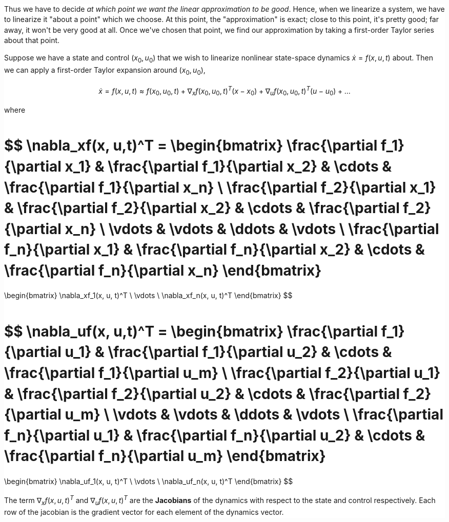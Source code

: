 Thus we have to decide *at which point we want the linear approximation to be good*. Hence, when we linearize a system, we have to linearize it "about a point" which we choose. At this point, the "approximation" is exact; close to this point, it's pretty good; far away, it won't be very good at all. Once we've chosen that point, we find our approximation by taking a first-order Taylor series about that point.

Suppose we have a state and control $(x_0, u_0)$ that we wish to linearize nonlinear state-space dynamics $\dot{x} = f(x,u,t)$ about. Then we can apply a first-order Taylor expansion around $(x_0, u_0)$,

$$
\dot{x} = f(x,u,t) \approx f(x_0, u_0, t) + \nabla_xf(x_0, u_0,t)^T (x - x_0) +  \nabla_uf(x_0, u_0,t)^T (u - u_0) + \ldots
$$

where

$$
\nabla_xf(x, u,t)^T =
\begin{bmatrix}
\frac{\partial f_1}{\partial x_1} & \frac{\partial f_1}{\partial x_2} & \cdots & \frac{\partial f_1}{\partial x_n} \\
\frac{\partial f_2}{\partial x_1} & \frac{\partial f_2}{\partial x_2} & \cdots & \frac{\partial f_2}{\partial x_n} \\
\vdots & \vdots & \ddots & \vdots \\
\frac{\partial f_n}{\partial x_1} & \frac{\partial f_n}{\partial x_2} & \cdots & \frac{\partial f_n}{\partial x_n}
\end{bmatrix}
=
\begin{bmatrix}
\nabla_xf_1(x, u, t)^T \\ \vdots \\  \nabla_xf_n(x, u, t)^T
\end{bmatrix}
$$

$$
\nabla_uf(x, u,t)^T =
\begin{bmatrix}
\frac{\partial f_1}{\partial u_1} & \frac{\partial f_1}{\partial u_2} & \cdots & \frac{\partial f_1}{\partial u_m} \\
\frac{\partial f_2}{\partial u_1} & \frac{\partial f_2}{\partial u_2} & \cdots & \frac{\partial f_2}{\partial u_m} \\
\vdots & \vdots & \ddots & \vdots \\
\frac{\partial f_n}{\partial u_1} & \frac{\partial f_n}{\partial u_2} & \cdots & \frac{\partial f_n}{\partial u_m}
\end{bmatrix}
=
\begin{bmatrix}
\nabla_uf_1(x, u, t)^T \\ \vdots \\  \nabla_uf_n(x, u, t)^T
\end{bmatrix}
$$

The term $\nabla_xf(x, u,t)^T$ and $\nabla_uf(x, u,t)^T$ are the **Jacobians** of the dynamics with respect to the state and control respectively. Each row of the jacobian is the gradient vector for each element of the dynamics vector.
